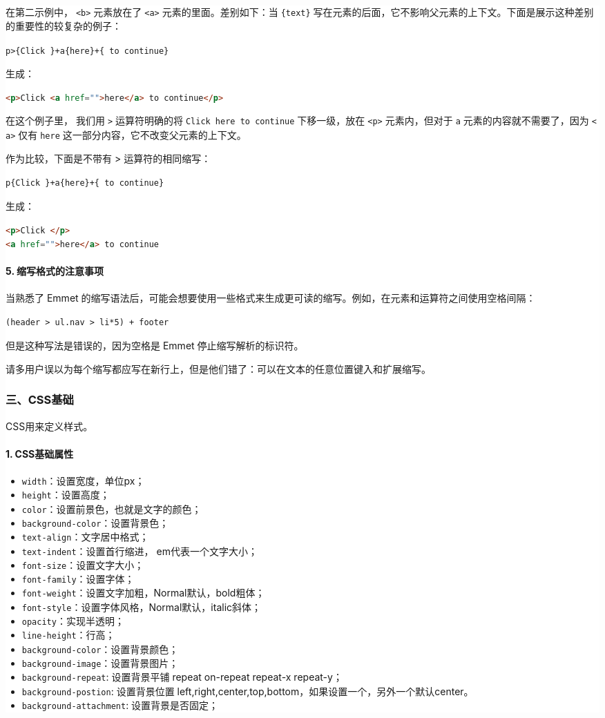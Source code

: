 在第二示例中， `<b>` 元素放在了 `<a>` 元素的里面。差别如下：当 `{text}` 写在元素的后面，它不影响父元素的上下文。下面是展示这种差别的重要性的较复杂的例子：

```
p>{Click }+a{here}+{ to continue}
```

生成：

```html
<p>Click <a href="">here</a> to continue</p>
```

在这个例子里， 我们用 `>` 运算符明确的将 `Click here to continue` 下移一级，放在 `<p>` 元素内，但对于 `a` 元素的内容就不需要了，因为 `<a>` 仅有 `here` 这一部分内容，它不改变父元素的上下文。

作为比较，下面是不带有 > 运算符的相同缩写：

```
p{Click }+a{here}+{ to continue}
```

生成：

```html
<p>Click </p>
<a href="">here</a> to continue
```

#### 5. 缩写格式的注意事项

当熟悉了 Emmet 的缩写语法后，可能会想要使用一些格式来生成更可读的缩写。例如，在元素和运算符之间使用空格间隔：

```
(header > ul.nav > li*5) + footer
```

但是这种写法是错误的，因为空格是 Emmet 停止缩写解析的标识符。

请多用户误以为每个缩写都应写在新行上，但是他们错了：可以在文本的任意位置键入和扩展缩写。

### 三、CSS基础

CSS用来定义样式。

#### 1. CSS基础属性

- `width`：设置宽度，单位px；
- `height`：设置高度；
- `color`：设置前景色，也就是文字的颜色；
- `background-color`：设置背景色；
- `text-align`：文字居中格式；
- `text-indent`：设置首行缩进， em代表一个文字大小；
- `font-size`：设置文字大小；
- `font-family`：设置字体；
- `font-weight`：设置文字加粗，Normal默认，bold粗体；
- `font-style`：设置字体风格，Normal默认，italic斜体；
- `opacity`：实现半透明；
- `line-height`：行高；
- `background-color`：设置背景颜色；
- `background-image`：设置背景图片；
- `background-repeat`:  设置背景平铺 repeat  on-repeat   repeat-x   repeat-y；
- `background-postion`:  设置背景位置 left,right,center,top,bottom，如果设置一个，另外一个默认center。
- `background-attachment`:   设置背景是否固定；
